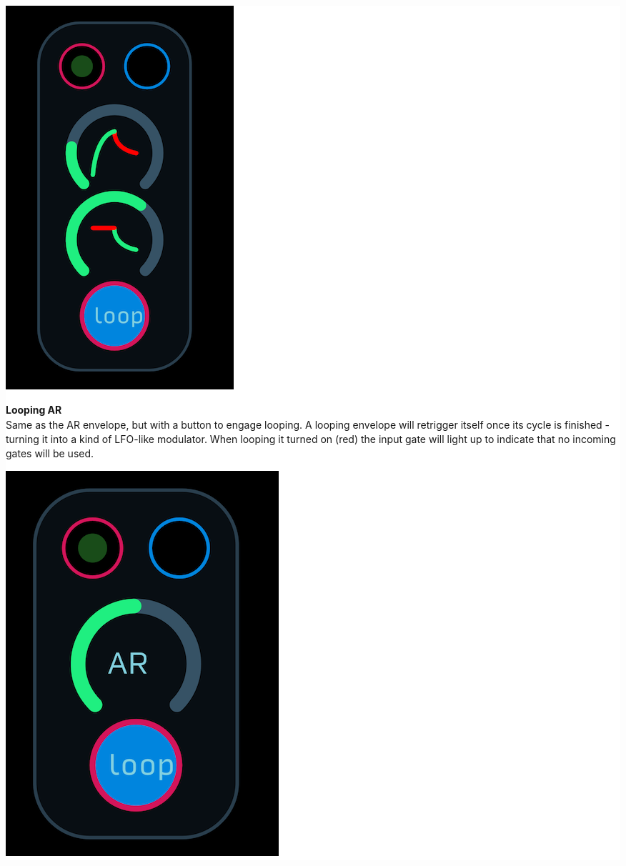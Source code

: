 ![Looping A-R](img/Library-Images/Envelope/Looping-A-R.png)

**Looping AR** <br>
Same as the AR envelope, but with a button to engage looping. A looping envelope will retrigger itself once its cycle is finished - turning it into a kind of LFO-like modulator. When looping it turned on (red) the input gate will light up to indicate that no incoming gates will be used.

![Looping AR](img/Library-Images/Envelope/Looping-AR.png)
